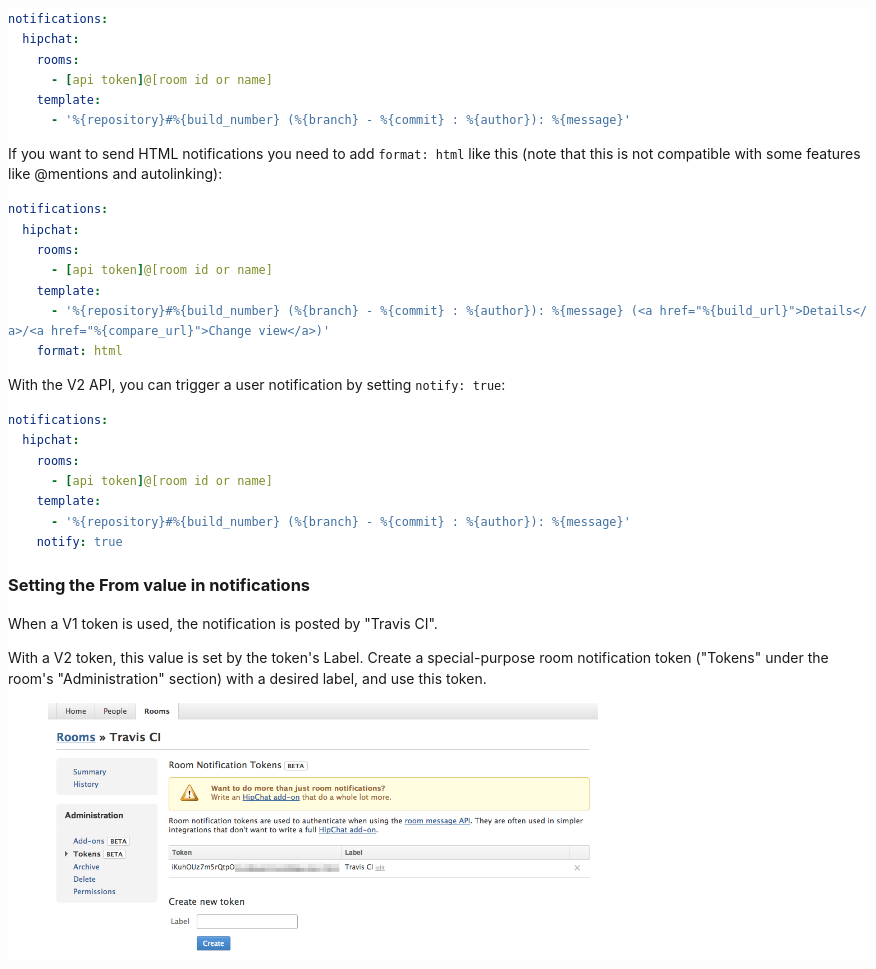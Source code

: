 ```yaml
notifications:
  hipchat:
    rooms:
      - [api token]@[room id or name]
    template:
      - '%{repository}#%{build_number} (%{branch} - %{commit} : %{author}): %{message}'
```

If you want to send HTML notifications you need to add `format: html` like this
(note that this is not compatible with some features like @mentions and autolinking):

```yaml
notifications:
  hipchat:
    rooms:
      - [api token]@[room id or name]
    template:
      - '%{repository}#%{build_number} (%{branch} - %{commit} : %{author}): %{message} (<a href="%{build_url}">Details</a>/<a href="%{compare_url}">Change view</a>)'
    format: html
```

With the V2 API, you can trigger a user notification by setting `notify: true`:

```yaml
notifications:
  hipchat:
    rooms:
      - [api token]@[room id or name]
    template:
      - '%{repository}#%{build_number} (%{branch} - %{commit} : %{author}): %{message}'
    notify: true
```

### Setting the From value in notifications

When a V1 token is used, the notification is posted by "Travis CI".

With a V2 token, this value is set by the token's Label.
Create a special-purpose room notification token ("Tokens" under the room's "Administration" section)
with a desired label, and use this token.

<figure>
  <img src="/images/hipchat_token_screen.png" alt="HipChat Room Notification Tokens screenshot" width="550px" />
</figure>
